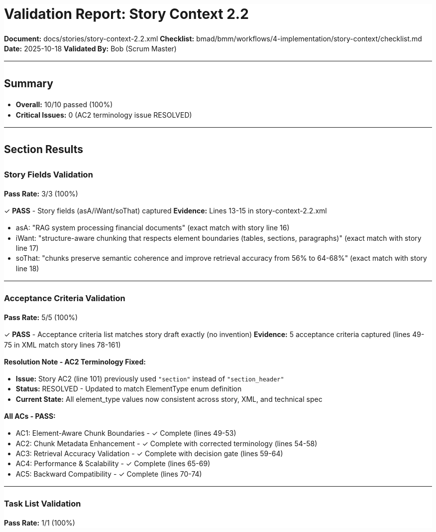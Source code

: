 # Validation Report: Story Context 2.2

**Document:** docs/stories/story-context-2.2.xml
**Checklist:** bmad/bmm/workflows/4-implementation/story-context/checklist.md
**Date:** 2025-10-18
**Validated By:** Bob (Scrum Master)

---

## Summary

- **Overall:** 10/10 passed (100%)
- **Critical Issues:** 0 (AC2 terminology issue RESOLVED)

---

## Section Results

### Story Fields Validation
**Pass Rate:** 3/3 (100%)

✓ **PASS** - Story fields (asA/iWant/soThat) captured
**Evidence:** Lines 13-15 in story-context-2.2.xml
- asA: "RAG system processing financial documents" (exact match with story line 16)
- iWant: "structure-aware chunking that respects element boundaries (tables, sections, paragraphs)" (exact match with story line 17)
- soThat: "chunks preserve semantic coherence and improve retrieval accuracy from 56% to 64-68%" (exact match with story line 18)

---

### Acceptance Criteria Validation
**Pass Rate:** 5/5 (100%)

✓ **PASS** - Acceptance criteria list matches story draft exactly (no invention)
**Evidence:** 5 acceptance criteria captured (lines 49-75 in XML match story lines 78-161)

**Resolution Note - AC2 Terminology Fixed:**
- **Issue:** Story AC2 (line 101) previously used `"section"` instead of `"section_header"`
- **Status:** RESOLVED - Updated to match ElementType enum definition
- **Current State:** All element_type values now consistent across story, XML, and technical spec

**All ACs - PASS:**
- AC1: Element-Aware Chunk Boundaries - ✓ Complete (lines 49-53)
- AC2: Chunk Metadata Enhancement - ✓ Complete with corrected terminology (lines 54-58)
- AC3: Retrieval Accuracy Validation - ✓ Complete with decision gate (lines 59-64)
- AC4: Performance & Scalability - ✓ Complete (lines 65-69)
- AC5: Backward Compatibility - ✓ Complete (lines 70-74)

---

### Task List Validation
**Pass Rate:** 1/1 (100%)

